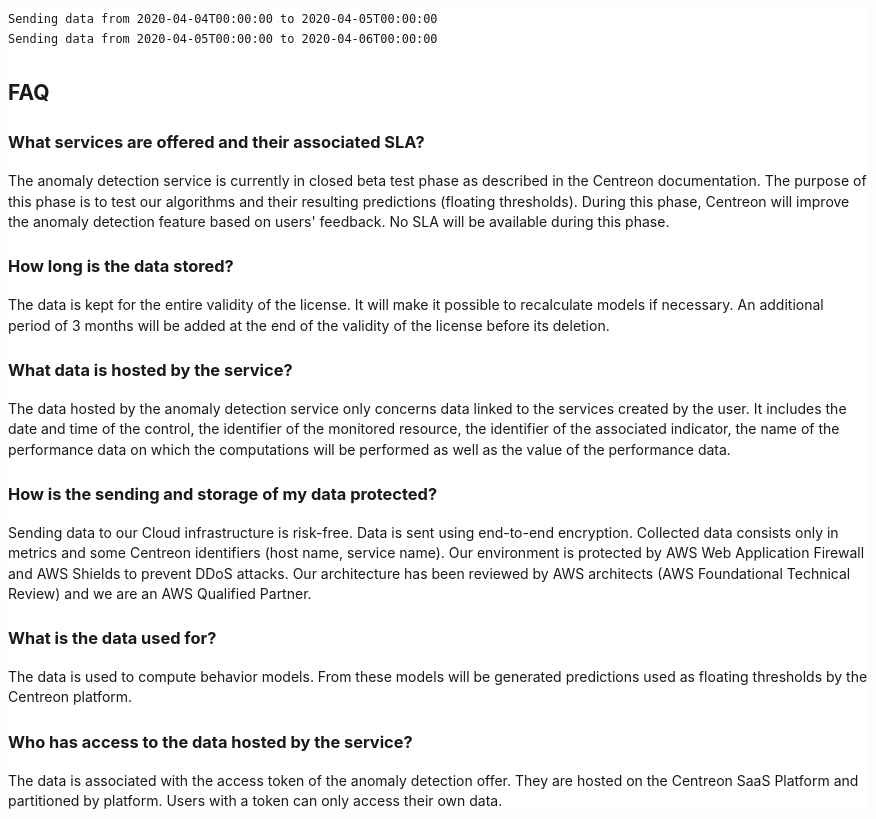 ```shell
Sending data from 2020-04-04T00:00:00 to 2020-04-05T00:00:00
Sending data from 2020-04-05T00:00:00 to 2020-04-06T00:00:00
```

## FAQ

### What services are offered and their associated SLA?

The anomaly detection service is currently in closed beta test phase as described in the Centreon documentation. The
purpose of this phase is to test our algorithms and their resulting predictions (floating thresholds).
During this phase, Centreon will improve the anomaly detection feature based on users' feedback. No SLA will be available
during this phase.

### How long is the data stored?

The data is kept for the entire validity of the license. It will make it possible to recalculate models if necessary. An
additional period of 3 months will be added at the end of the validity of the license before its deletion.

### What data is hosted by the service?

The data hosted by the anomaly detection service only concerns data linked to the services created by the user. It
includes the date and time of the control, the identifier of the monitored resource, the identifier of the associated
indicator, the name of the performance data on which the computations will be performed as well as the value of the
performance data.

### How is the sending and storage of my data protected?

Sending data to our Cloud infrastructure is risk-free. Data is sent using end-to-end encryption.
Collected data consists only in metrics and some Centreon identifiers (host name, service name). Our environment is protected by AWS Web
Application Firewall and AWS Shields to prevent DDoS attacks. Our architecture has been reviewed by AWS architects
(AWS Foundational Technical Review) and we are an AWS Qualified Partner.

### What is the data used for?

The data is used to compute behavior models. From these models will be generated predictions used as floating
thresholds by the Centreon platform.

### Who has access to the data hosted by the service?

The data is associated with the access token of the anomaly detection offer. They are hosted on the Centreon SaaS
Platform and partitioned by platform. Users with a token can only access their own data.
